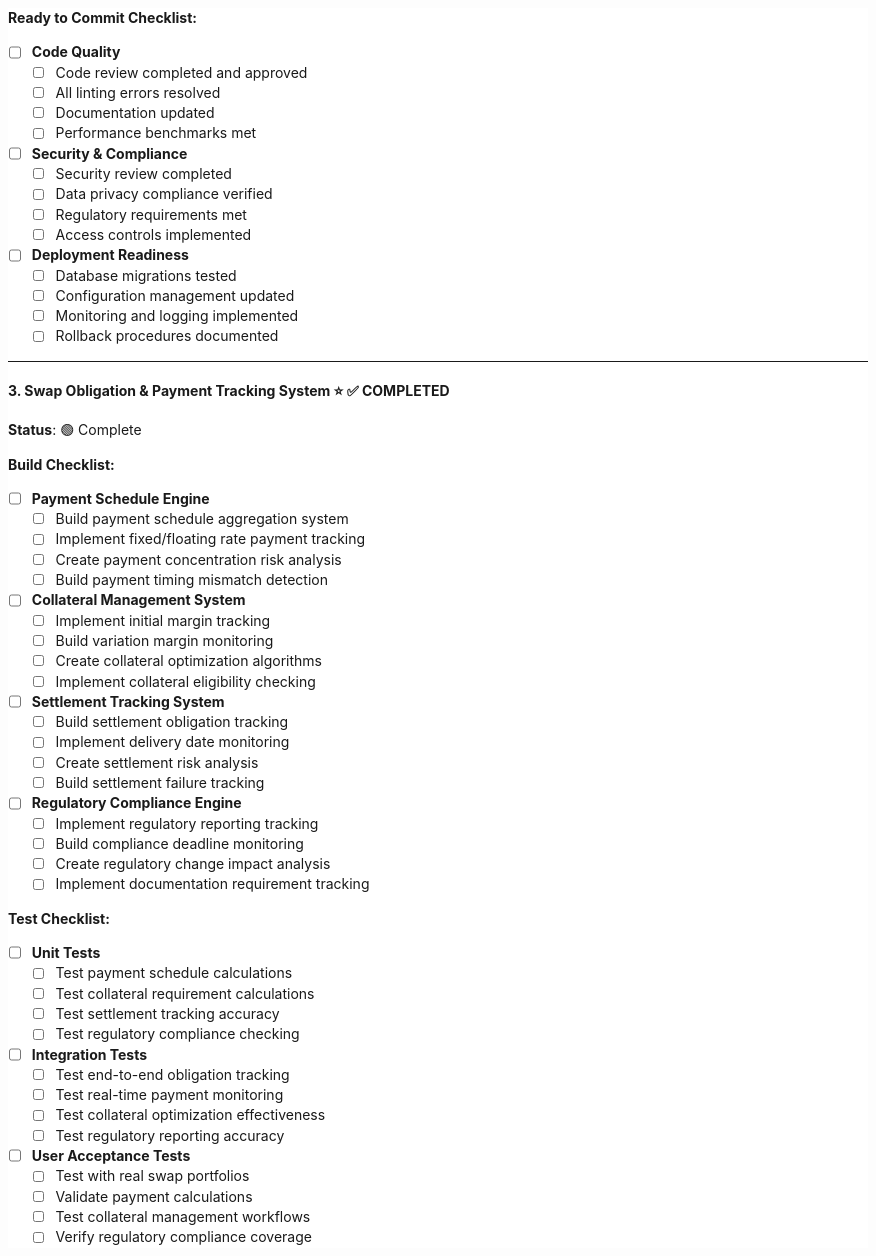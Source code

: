 **Ready to Commit Checklist:**
- [ ] **Code Quality**
  - [ ] Code review completed and approved
  - [ ] All linting errors resolved
  - [ ] Documentation updated
  - [ ] Performance benchmarks met
- [ ] **Security & Compliance**
  - [ ] Security review completed
  - [ ] Data privacy compliance verified
  - [ ] Regulatory requirements met
  - [ ] Access controls implemented
- [ ] **Deployment Readiness**
  - [ ] Database migrations tested
  - [ ] Configuration management updated
  - [ ] Monitoring and logging implemented
  - [ ] Rollback procedures documented

---

#### 3. **Swap Obligation & Payment Tracking System** ⭐ **✅ COMPLETED**
**Status**: 🟢 Complete

**Build Checklist:**
- [ ] **Payment Schedule Engine**
  - [ ] Build payment schedule aggregation system
  - [ ] Implement fixed/floating rate payment tracking
  - [ ] Create payment concentration risk analysis
  - [ ] Build payment timing mismatch detection
- [ ] **Collateral Management System**
  - [ ] Implement initial margin tracking
  - [ ] Build variation margin monitoring
  - [ ] Create collateral optimization algorithms
  - [ ] Implement collateral eligibility checking
- [ ] **Settlement Tracking System**
  - [ ] Build settlement obligation tracking
  - [ ] Implement delivery date monitoring
  - [ ] Create settlement risk analysis
  - [ ] Build settlement failure tracking
- [ ] **Regulatory Compliance Engine**
  - [ ] Implement regulatory reporting tracking
  - [ ] Build compliance deadline monitoring
  - [ ] Create regulatory change impact analysis
  - [ ] Implement documentation requirement tracking

**Test Checklist:**
- [ ] **Unit Tests**
  - [ ] Test payment schedule calculations
  - [ ] Test collateral requirement calculations
  - [ ] Test settlement tracking accuracy
  - [ ] Test regulatory compliance checking
- [ ] **Integration Tests**
  - [ ] Test end-to-end obligation tracking
  - [ ] Test real-time payment monitoring
  - [ ] Test collateral optimization effectiveness
  - [ ] Test regulatory reporting accuracy
- [ ] **User Acceptance Tests**
  - [ ] Test with real swap portfolios
  - [ ] Validate payment calculations
  - [ ] Test collateral management workflows
  - [ ] Verify regulatory compliance coverage
